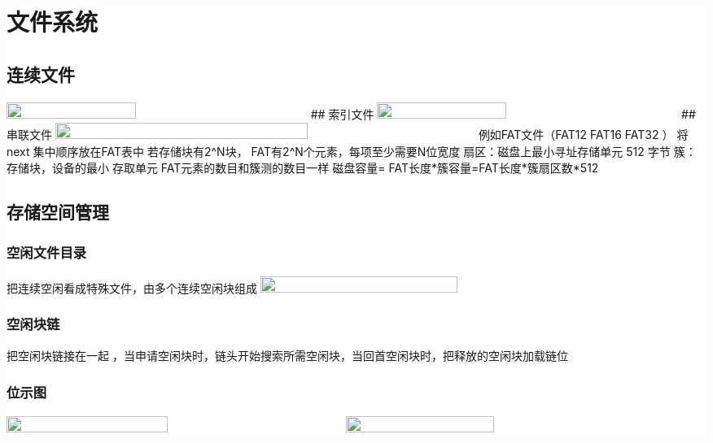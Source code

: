 # 文件系统
## 连续文件
<img src="https://cdn.jsdelivr.net/gh/raylee-lilei/cdn@2.6/img/article/OS/65.png" width = 43% height = 32% /> 
## 索引文件
<img src="https://cdn.jsdelivr.net/gh/raylee-lilei/cdn@2.6/img/article/OS/66.png" width = 43% height = 32% /> 
## 串联文件
<img src="https://cdn.jsdelivr.net/gh/raylee-lilei/cdn@2.6/img/article/OS/67.png" width = 60% height = 49% /> 
例如FAT文件（FAT12   FAT16  FAT32 ）
将next 集中顺序放在FAT表中
若存储块有2^N块， FAT有2^N个元素，每项至少需要N位宽度
扇区：磁盘上最小寻址存储单元  512 字节
簇：存储块，设备的最小	存取单元
FAT元素的数目和簇测的数目一样
磁盘容量= FAT长度*簇容量=FAT长度*簇扇区数*512

## 存储空间管理
### 空闲文件目录
把连续空闲看成特殊文件，由多个连续空闲块组成
<img src="https://cdn.jsdelivr.net/gh/raylee-lilei/cdn@2.6/img/article/OS/68.png" width = 53% height = 42% /> 
### 空闲块链
把空闲块链接在一起 ，当申请空闲块时，链头开始搜索所需空闲块，当回首空闲块时，把释放的空闲块加载链位
### 位示图
<img src="https://cdn.jsdelivr.net/gh/raylee-lilei/cdn@2.6/img/article/OS/69.png" width = 48% height = 37% /> 

<img src="https://cdn.jsdelivr.net/gh/raylee-lilei/cdn@2.6/img/article/OS/70.png" width = 46% height = 35% /> 
